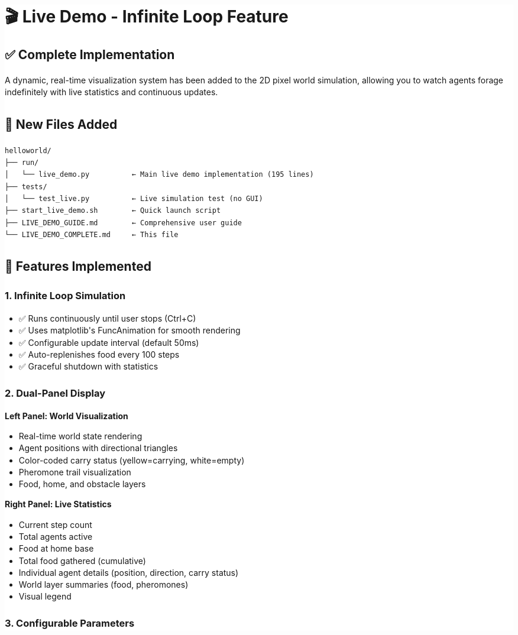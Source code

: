 # 🎬 Live Demo - Infinite Loop Feature

## ✅ Complete Implementation

A dynamic, real-time visualization system has been added to the 2D pixel world simulation, allowing you to watch agents forage indefinitely with live statistics and continuous updates.

## 📁 New Files Added

```
helloworld/
├── run/
│   └── live_demo.py          ← Main live demo implementation (195 lines)
├── tests/
│   └── test_live.py          ← Live simulation test (no GUI)
├── start_live_demo.sh        ← Quick launch script
├── LIVE_DEMO_GUIDE.md        ← Comprehensive user guide
└── LIVE_DEMO_COMPLETE.md     ← This file
```

## 🎯 Features Implemented

### 1. Infinite Loop Simulation
- ✅ Runs continuously until user stops (Ctrl+C)
- ✅ Uses matplotlib's FuncAnimation for smooth rendering
- ✅ Configurable update interval (default 50ms)
- ✅ Auto-replenishes food every 100 steps
- ✅ Graceful shutdown with statistics

### 2. Dual-Panel Display

**Left Panel: World Visualization**
- Real-time world state rendering
- Agent positions with directional triangles
- Color-coded carry status (yellow=carrying, white=empty)
- Pheromone trail visualization
- Food, home, and obstacle layers

**Right Panel: Live Statistics**
- Current step count
- Total agents active
- Food at home base
- Total food gathered (cumulative)
- Individual agent details (position, direction, carry status)
- World layer summaries (food, pheromones)
- Visual legend

### 3. Configurable Parameters

